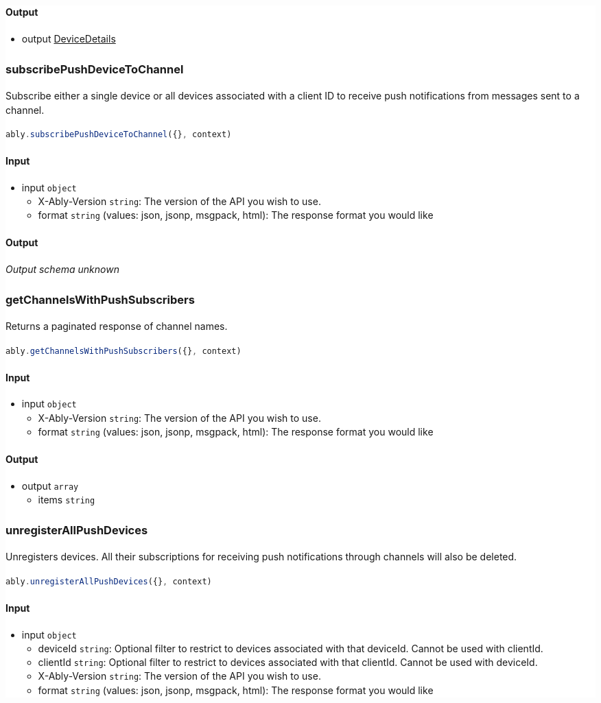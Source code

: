 #### Output
* output [DeviceDetails](#devicedetails)

### subscribePushDeviceToChannel
Subscribe either a single device or all devices associated with a client ID to receive push notifications from messages sent to a channel.


```js
ably.subscribePushDeviceToChannel({}, context)
```

#### Input
* input `object`
  * X-Ably-Version `string`: The version of the API you wish to use.
  * format `string` (values: json, jsonp, msgpack, html): The response format you would like

#### Output
*Output schema unknown*

### getChannelsWithPushSubscribers
Returns a paginated response of channel names.


```js
ably.getChannelsWithPushSubscribers({}, context)
```

#### Input
* input `object`
  * X-Ably-Version `string`: The version of the API you wish to use.
  * format `string` (values: json, jsonp, msgpack, html): The response format you would like

#### Output
* output `array`
  * items `string`

### unregisterAllPushDevices
Unregisters devices. All their subscriptions for receiving push notifications through channels will also be deleted.


```js
ably.unregisterAllPushDevices({}, context)
```

#### Input
* input `object`
  * deviceId `string`: Optional filter to restrict to devices associated with that deviceId. Cannot be used with clientId.
  * clientId `string`: Optional filter to restrict to devices associated with that clientId. Cannot be used with deviceId.
  * X-Ably-Version `string`: The version of the API you wish to use.
  * format `string` (values: json, jsonp, msgpack, html): The response format you would like
